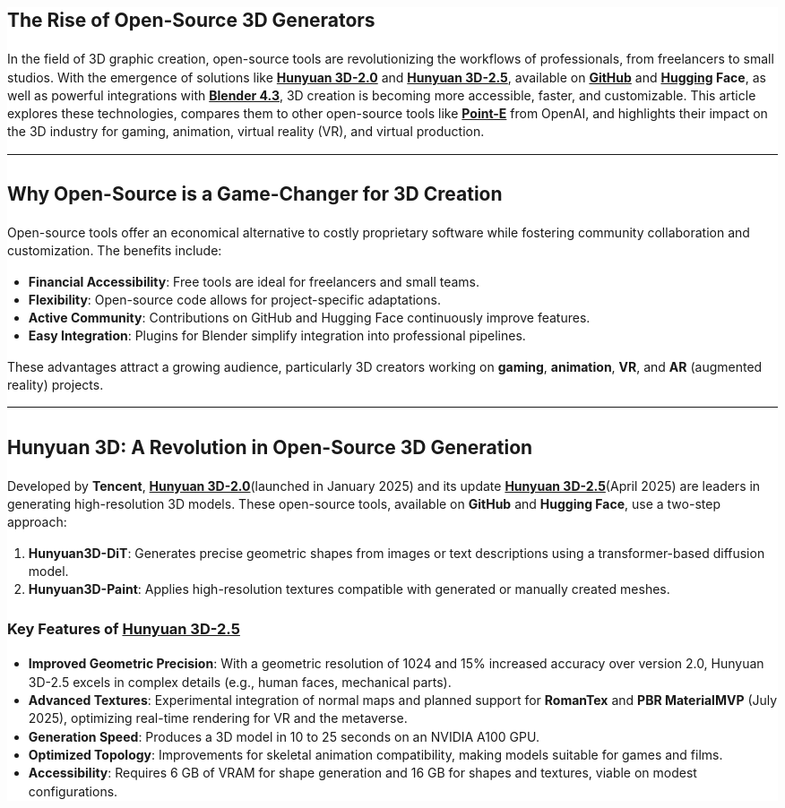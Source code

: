 ## The Rise of Open-Source 3D Generators

In the field of 3D graphic creation, open-source tools are revolutionizing the workflows of professionals, from freelancers to small studios. With the emergence of solutions like **[Hunyuan 3D-2.0](https://github.com/Tencent/Hunyuan3D-2)** and **[Hunyuan 3D-2.5](https://3d.hunyuan.tencent.com/apply?sid=087150a0-8eda-46a1-a801-d0991c8bf9b8)**, available on [**GitHub**](https://github.com/Tencent/Hunyuan3D-2) and **[Hugging](https://huggingface.co/spaces/tencent/Hunyuan3D-2) Face**, as well as powerful integrations with **[Blender 4.3](https://www.blender.org/download/releases/4-3/)**, 3D creation is becoming more accessible, faster, and customizable. This article explores these technologies, compares them to other open-source tools like **[Point-E](https://openai.com/index/point-e/)** from OpenAI, and highlights their impact on the 3D industry for gaming, animation, virtual reality (VR), and virtual production.

* * *

## Why Open-Source is a Game-Changer for 3D Creation

Open-source tools offer an economical alternative to costly proprietary software while fostering community collaboration and customization. The benefits include:

- **Financial Accessibility**: Free tools are ideal for freelancers and small teams.
- **Flexibility**: Open-source code allows for project-specific adaptations.
- **Active Community**: Contributions on GitHub and Hugging Face continuously improve features.
- **Easy Integration**: Plugins for Blender simplify integration into professional pipelines.

These advantages attract a growing audience, particularly 3D creators working on **gaming**, **animation**, **VR**, and **AR** (augmented reality) projects.

* * *

## Hunyuan 3D: A Revolution in Open-Source 3D Generation

Developed by **Tencent**, [**Hunyuan 3D-2.0**](https://github.com/Tencent/Hunyuan3D-2)(launched in January 2025) and its update [**Hunyuan 3D-2.5**](https://3d.hunyuan.tencent.com/apply?sid=087150a0-8eda-46a1-a801-d0991c8bf9b8)(April 2025) are leaders in generating high-resolution 3D models. These open-source tools, available on **GitHub** and **Hugging Face**, use a two-step approach:

1. **Hunyuan3D-DiT**: Generates precise geometric shapes from images or text descriptions using a transformer-based diffusion model.
2. **Hunyuan3D-Paint**: Applies high-resolution textures compatible with generated or manually created meshes.

### Key Features of [Hunyuan 3D-2.5](https://3d.hunyuan.tencent.com/apply?sid=087150a0-8eda-46a1-a801-d0991c8bf9b8)

- **Improved Geometric Precision**: With a geometric resolution of 1024 and 15% increased accuracy over version 2.0, Hunyuan 3D-2.5 excels in complex details (e.g., human faces, mechanical parts).
- **Advanced Textures**: Experimental integration of normal maps and planned support for **RomanTex** and **PBR MaterialMVP** (July 2025), optimizing real-time rendering for VR and the metaverse.
- **Generation Speed**: Produces a 3D model in 10 to 25 seconds on an NVIDIA A100 GPU.
- **Optimized Topology**: Improvements for skeletal animation compatibility, making models suitable for games and films.
- **Accessibility**: Requires 6 GB of VRAM for shape generation and 16 GB for shapes and textures, viable on modest configurations.
